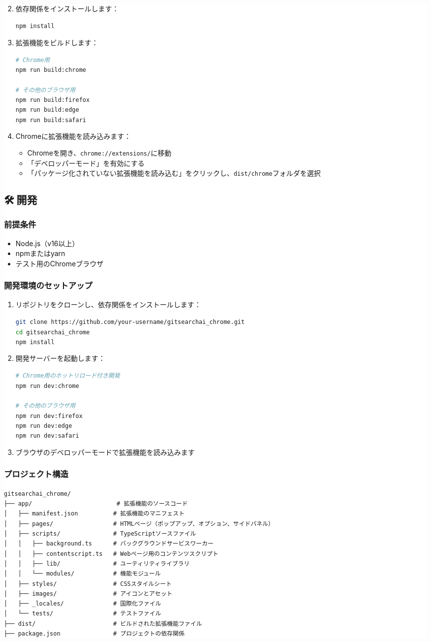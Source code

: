 2. 依存関係をインストールします：
   ```bash
   npm install
   ```

3. 拡張機能をビルドします：
   ```bash
   # Chrome用
   npm run build:chrome

   # その他のブラウザ用
   npm run build:firefox
   npm run build:edge
   npm run build:safari
   ```

4. Chromeに拡張機能を読み込みます：
   - Chromeを開き、`chrome://extensions/`に移動
   - 「デベロッパーモード」を有効にする
   - 「パッケージ化されていない拡張機能を読み込む」をクリックし、`dist/chrome`フォルダを選択

## 🛠️ 開発

### 前提条件
- Node.js（v16以上）
- npmまたはyarn
- テスト用のChromeブラウザ

### 開発環境のセットアップ
1. リポジトリをクローンし、依存関係をインストールします：
   ```bash
   git clone https://github.com/your-username/gitsearchai_chrome.git
   cd gitsearchai_chrome
   npm install
   ```

2. 開発サーバーを起動します：
   ```bash
   # Chrome用のホットリロード付き開発
   npm run dev:chrome

   # その他のブラウザ用
   npm run dev:firefox
   npm run dev:edge
   npm run dev:safari
   ```

3. ブラウザのデベロッパーモードで拡張機能を読み込みます

### プロジェクト構造
```
gitsearchai_chrome/
├── app/                        # 拡張機能のソースコード
│   ├── manifest.json          # 拡張機能のマニフェスト
│   ├── pages/                 # HTMLページ（ポップアップ、オプション、サイドパネル）
│   ├── scripts/               # TypeScriptソースファイル
│   │   ├── background.ts      # バックグラウンドサービスワーカー
│   │   ├── contentscript.ts   # Webページ用のコンテンツスクリプト
│   │   ├── lib/               # ユーティリティライブラリ
│   │   └── modules/           # 機能モジュール
│   ├── styles/                # CSSスタイルシート
│   ├── images/                # アイコンとアセット
│   ├── _locales/              # 国際化ファイル
│   └── tests/                 # テストファイル
├── dist/                      # ビルドされた拡張機能ファイル
├── package.json               # プロジェクトの依存関係
```